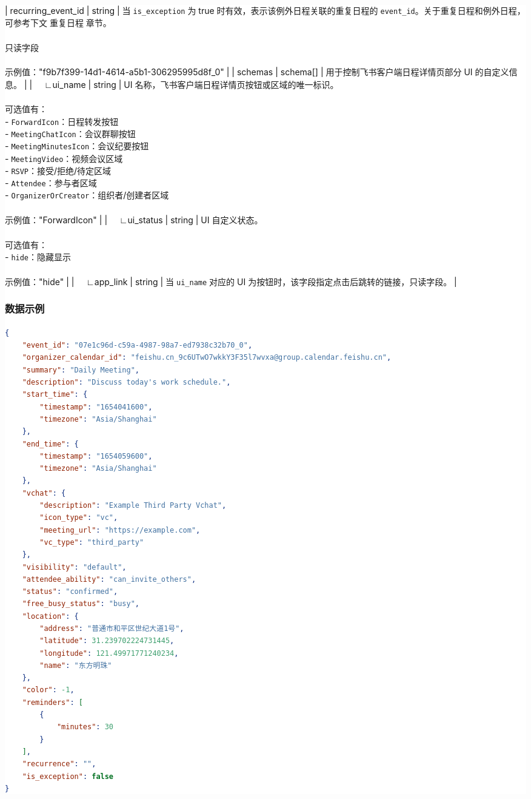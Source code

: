| recurring_event_id | string | 当 `is_exception` 为 true 时有效，表示该例外日程关联的重复日程的 `event_id`。关于重复日程和例外日程，可参考下文 重复日程 章节。<br><br>只读字段<br><br>示例值："f9b7f399-14d1-4614-a5b1-306295995d8f_0" |
| schemas | schema[] | 用于控制飞书客户端日程详情页部分 UI 的自定义信息。 |
| &nbsp;&nbsp;&nbsp;&nbsp;∟ui_name | string | UI 名称，飞书客户端日程详情页按钮或区域的唯一标识。<br><br>可选值有：<br>- `ForwardIcon`：日程转发按钮<br>- `MeetingChatIcon`：会议群聊按钮<br>- `MeetingMinutesIcon`：会议纪要按钮<br>- `MeetingVideo`：视频会议区域<br>- `RSVP`：接受/拒绝/待定区域<br>- `Attendee`：参与者区域<br>- `OrganizerOrCreator`：组织者/创建者区域<br><br>示例值："ForwardIcon" |
| &nbsp;&nbsp;&nbsp;&nbsp;∟ui_status | string | UI 自定义状态。<br> <br>可选值有：<br>- `hide`：隐藏显示<br><br>示例值："hide" |
| &nbsp;&nbsp;&nbsp;&nbsp;∟app_link | string | 当 `ui_name` 对应的 UI 为按钮时，该字段指定点击后跳转的链接，只读字段。 |



###  数据示例
```json
{
    "event_id": "07e1c96d-c59a-4987-98a7-ed7938c32b70_0",
    "organizer_calendar_id": "feishu.cn_9c6UTwO7wkkY3F35l7wvxa@group.calendar.feishu.cn",
    "summary": "Daily Meeting",
    "description": "Discuss today's work schedule.",
    "start_time": {
        "timestamp": "1654041600",
        "timezone": "Asia/Shanghai"
    },
    "end_time": {
        "timestamp": "1654059600",
        "timezone": "Asia/Shanghai"
    },
    "vchat": {
        "description": "Example Third Party Vchat",
        "icon_type": "vc",
        "meeting_url": "https://example.com",
        "vc_type": "third_party"
    },
    "visibility": "default",
    "attendee_ability": "can_invite_others",
    "status": "confirmed",
    "free_busy_status": "busy",
    "location": {
        "address": "普通市和平区世纪大道1号",
        "latitude": 31.239702224731445,
        "longitude": 121.49971771240234,
        "name": "东方明珠"
    },
    "color": -1,
    "reminders": [
        {
            "minutes": 30
        }
    ],
    "recurrence": "",
    "is_exception": false
}
```
